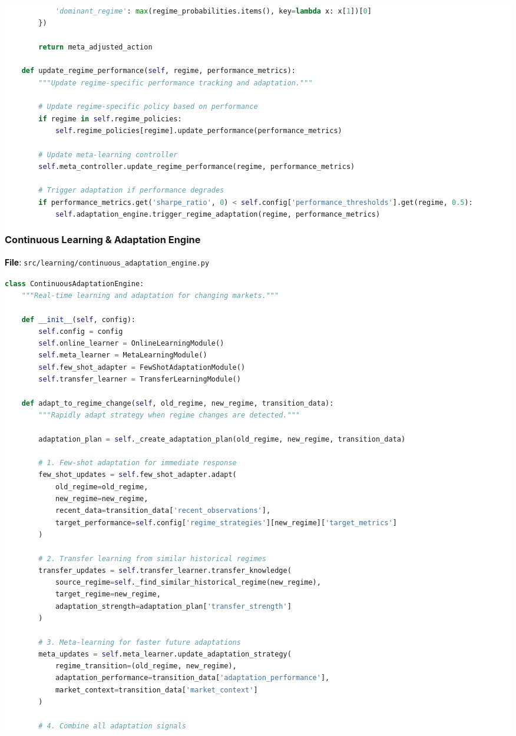 ```python
            'dominant_regime': max(regime_probabilities.items(), key=lambda x: x[1])[0]
        })
        
        return meta_adjusted_action
        
    def update_regime_performance(self, regime, performance_metrics):
        """Update regime-specific performance tracking and adaptation."""
        
        # Update regime-specific policy based on performance
        if regime in self.regime_policies:
            self.regime_policies[regime].update_performance(performance_metrics)
            
        # Update meta-learning controller
        self.meta_controller.update_regime_performance(regime, performance_metrics)
        
        # Trigger adaptation if performance degrades
        if performance_metrics.get('sharpe_ratio', 0) < self.config['performance_thresholds'].get(regime, 0.5):
            self.adaptation_engine.trigger_regime_adaptation(regime, performance_metrics)
```

### Continuous Learning & Adaptation Engine

**File**: `src/learning/continuous_adaptation_engine.py`

```python
class ContinuousAdaptationEngine:
    """Real-time learning and adaptation for changing markets."""
    
    def __init__(self, config):
        self.config = config
        self.online_learner = OnlineLearningModule()
        self.meta_learner = MetaLearningModule()
        self.few_shot_adapter = FewShotAdaptationModule()
        self.transfer_learner = TransferLearningModule()
        
    def adapt_to_regime_change(self, old_regime, new_regime, transition_data):
        """Rapidly adapt strategy when regime changes are detected."""
        
        adaptation_plan = self._create_adaptation_plan(old_regime, new_regime, transition_data)
        
        # 1. Few-shot adaptation for immediate response
        few_shot_updates = self.few_shot_adapter.adapt(
            old_regime=old_regime,
            new_regime=new_regime,
            recent_data=transition_data['recent_observations'],
            target_performance=self.config['regime_strategies'][new_regime]['target_metrics']
        )
        
        # 2. Transfer learning from similar historical regimes
        transfer_updates = self.transfer_learner.transfer_knowledge(
            source_regime=self._find_similar_historical_regime(new_regime),
            target_regime=new_regime,
            adaptation_strength=adaptation_plan['transfer_strength']
        )
        
        # 3. Meta-learning for faster future adaptations
        meta_updates = self.meta_learner.update_adaptation_strategy(
            regime_transition=(old_regime, new_regime),
            adaptation_performance=transition_data['adaptation_performance'],
            market_context=transition_data['market_context']
        )
        
        # 4. Combine all adaptation signals
```